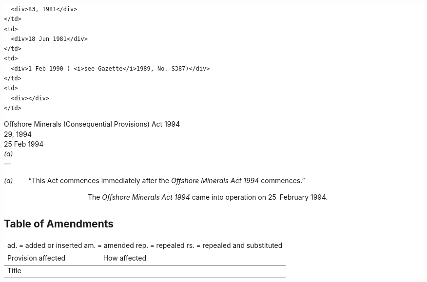       <div>83, 1981</div>
    </td>
    <td>
      <div>18 Jun 1981</div>
    </td>
    <td>
      <div>1 Feb 1990 ( <i>see Gazette</i>1989, No. S387)</div>
    </td>
    <td>
      <div></div>
    </td>
  </tr>
  <tr>
    <td>
      <div>Offshore Minerals (Consequential Provisions) Act 1994</div>
    </td>
    <td>
      <div>29, 1994</div>
    </td>
    <td>
      <div>25 Feb 1994</div>
    </td>
    <td>
      <div><i>(a)</i></div>
    </td>
    <td>
      <div>—</div>
    </td>
  </tr>
</tbody></table>


_(a)_     “This Act commences immediately after the _Offshore Minerals Act 1994_ commences.”

                         The _Offshore Minerals Act 1994_ came into operation on 25 February 1994.


## Table of Amendments

<table>
<colgroup>
  <col width="34%">
  <col width="66%">
</colgroup>

<thead>
  <tr>
    <td colspan="2">
      <div>ad. = added or inserted am. = amended rep. = repealed rs. = repealed and substituted</div>
    </td>
  </tr>
  <tr>
    <td>
      <div>Provision affected</div>
    </td>
    <td>
      <div>How affected</div>
    </td>
  </tr>
</thead>
<tbody>
  <tr>
    <td>
      <div>Title</div>
    </td>
    <td>